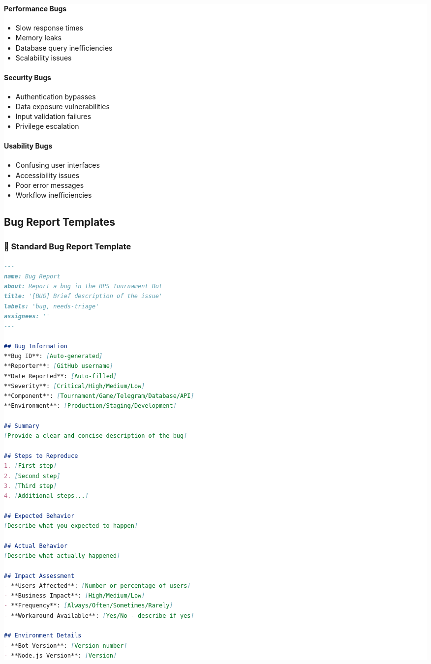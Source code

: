#### Performance Bugs
- Slow response times
- Memory leaks
- Database query inefficiencies
- Scalability issues

#### Security Bugs
- Authentication bypasses
- Data exposure vulnerabilities
- Input validation failures
- Privilege escalation

#### Usability Bugs
- Confusing user interfaces
- Accessibility issues
- Poor error messages
- Workflow inefficiencies

## Bug Report Templates

### 🐛 Standard Bug Report Template

```markdown
---
name: Bug Report
about: Report a bug in the RPS Tournament Bot
title: '[BUG] Brief description of the issue'
labels: 'bug, needs-triage'
assignees: ''
---

## Bug Information
**Bug ID**: [Auto-generated]
**Reporter**: [GitHub username]
**Date Reported**: [Auto-filled]
**Severity**: [Critical/High/Medium/Low]
**Component**: [Tournament/Game/Telegram/Database/API]
**Environment**: [Production/Staging/Development]

## Summary
[Provide a clear and concise description of the bug]

## Steps to Reproduce
1. [First step]
2. [Second step]
3. [Third step]
4. [Additional steps...]

## Expected Behavior
[Describe what you expected to happen]

## Actual Behavior
[Describe what actually happened]

## Impact Assessment
- **Users Affected**: [Number or percentage of users]
- **Business Impact**: [High/Medium/Low]
- **Frequency**: [Always/Often/Sometimes/Rarely]
- **Workaround Available**: [Yes/No - describe if yes]

## Environment Details
- **Bot Version**: [Version number]
- **Node.js Version**: [Version]
```